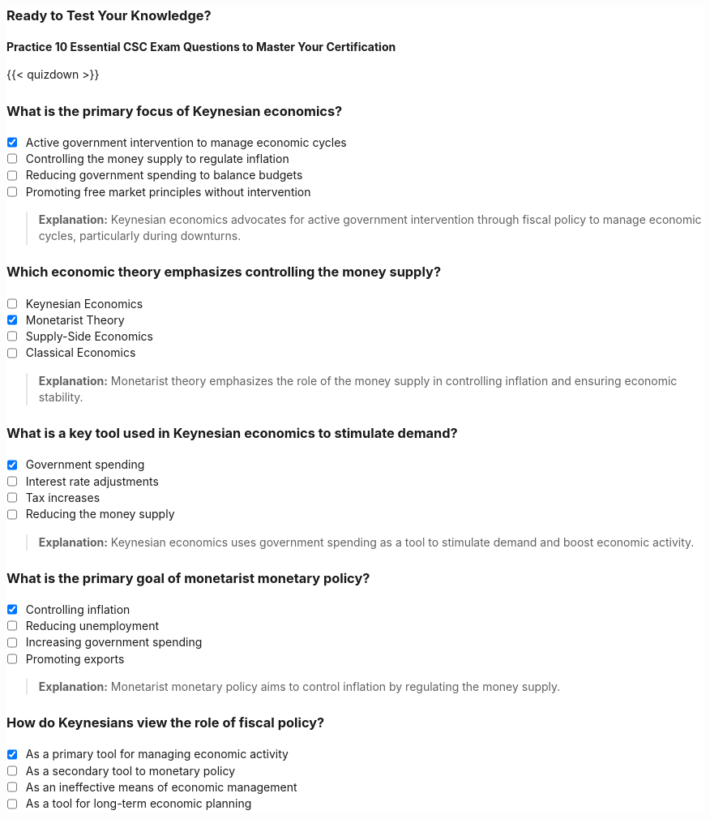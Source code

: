 ### **Ready to Test Your Knowledge?**

**Practice 10 Essential CSC Exam Questions to Master Your Certification**

{{< quizdown >}}

### What is the primary focus of Keynesian economics?

- [x] Active government intervention to manage economic cycles
- [ ] Controlling the money supply to regulate inflation
- [ ] Reducing government spending to balance budgets
- [ ] Promoting free market principles without intervention

> **Explanation:** Keynesian economics advocates for active government intervention through fiscal policy to manage economic cycles, particularly during downturns.

### Which economic theory emphasizes controlling the money supply?

- [ ] Keynesian Economics
- [x] Monetarist Theory
- [ ] Supply-Side Economics
- [ ] Classical Economics

> **Explanation:** Monetarist theory emphasizes the role of the money supply in controlling inflation and ensuring economic stability.

### What is a key tool used in Keynesian economics to stimulate demand?

- [x] Government spending
- [ ] Interest rate adjustments
- [ ] Tax increases
- [ ] Reducing the money supply

> **Explanation:** Keynesian economics uses government spending as a tool to stimulate demand and boost economic activity.

### What is the primary goal of monetarist monetary policy?

- [x] Controlling inflation
- [ ] Reducing unemployment
- [ ] Increasing government spending
- [ ] Promoting exports

> **Explanation:** Monetarist monetary policy aims to control inflation by regulating the money supply.

### How do Keynesians view the role of fiscal policy?

- [x] As a primary tool for managing economic activity
- [ ] As a secondary tool to monetary policy
- [ ] As an ineffective means of economic management
- [ ] As a tool for long-term economic planning
